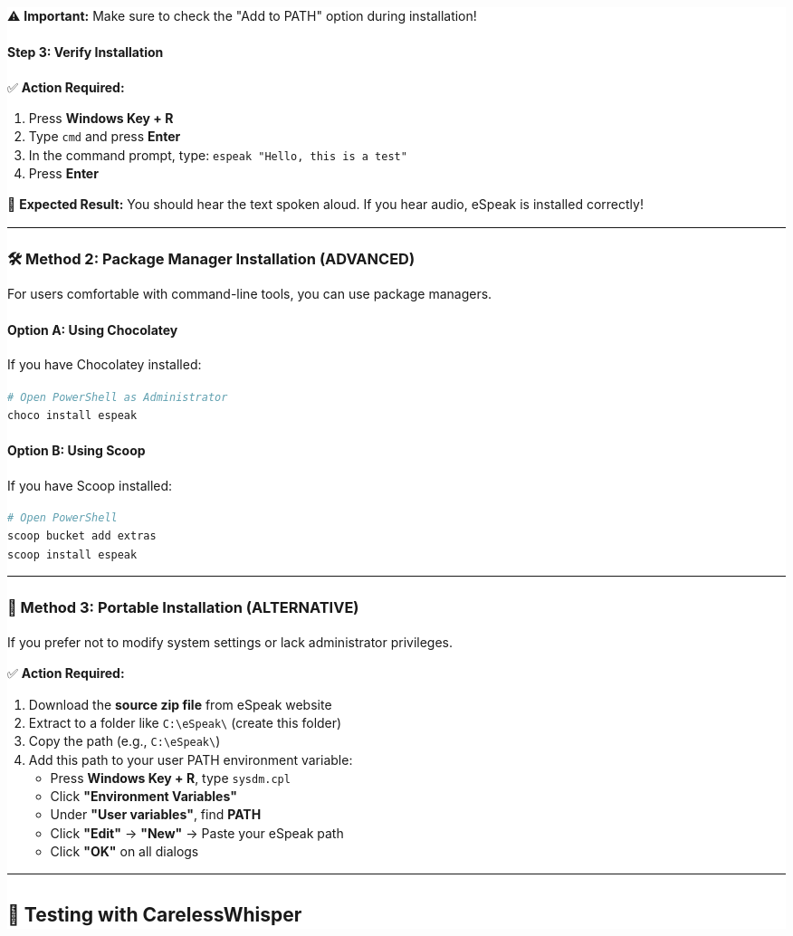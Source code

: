 ⚠️ **Important:** Make sure to check the "Add to PATH" option during installation!

#### Step 3: Verify Installation
✅ **Action Required:**
1. Press **Windows Key + R**
2. Type `cmd` and press **Enter**
3. In the command prompt, type: `espeak "Hello, this is a test"`
4. Press **Enter**

🎯 **Expected Result:** You should hear the text spoken aloud. If you hear audio, eSpeak is installed correctly!

---

### 🛠️ Method 2: Package Manager Installation (ADVANCED)

For users comfortable with command-line tools, you can use package managers.

#### Option A: Using Chocolatey
If you have Chocolatey installed:
```powershell
# Open PowerShell as Administrator
choco install espeak
```

#### Option B: Using Scoop
If you have Scoop installed:
```powershell
# Open PowerShell
scoop bucket add extras
scoop install espeak
```

---

### 💼 Method 3: Portable Installation (ALTERNATIVE)

If you prefer not to modify system settings or lack administrator privileges.

✅ **Action Required:**
1. Download the **source zip file** from eSpeak website
2. Extract to a folder like `C:\eSpeak\` (create this folder)
3. Copy the path (e.g., `C:\eSpeak\`)
4. Add this path to your user PATH environment variable:
   - Press **Windows Key + R**, type `sysdm.cpl`
   - Click **"Environment Variables"**
   - Under **"User variables"**, find **PATH**
   - Click **"Edit"** → **"New"** → Paste your eSpeak path
   - Click **"OK"** on all dialogs

---

## 🧪 Testing with CarelessWhisper
